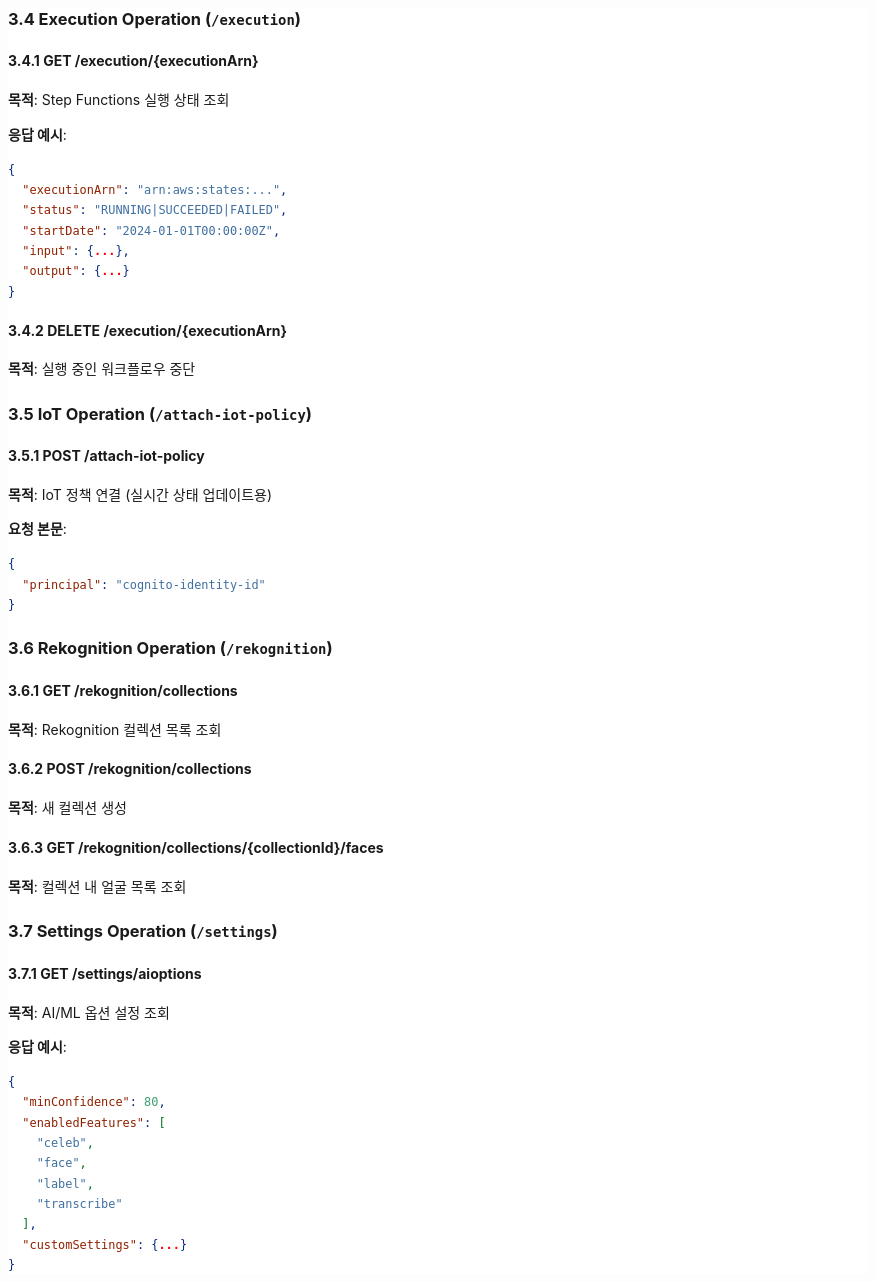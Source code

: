 
### 3.4 Execution Operation (`/execution`)

#### 3.4.1 GET /execution/{executionArn}
**목적**: Step Functions 실행 상태 조회

**응답 예시**:
```json
{
  "executionArn": "arn:aws:states:...",
  "status": "RUNNING|SUCCEEDED|FAILED",
  "startDate": "2024-01-01T00:00:00Z",
  "input": {...},
  "output": {...}
}
```

#### 3.4.2 DELETE /execution/{executionArn}
**목적**: 실행 중인 워크플로우 중단

### 3.5 IoT Operation (`/attach-iot-policy`)

#### 3.5.1 POST /attach-iot-policy
**목적**: IoT 정책 연결 (실시간 상태 업데이트용)

**요청 본문**:
```json
{
  "principal": "cognito-identity-id"
}
```

### 3.6 Rekognition Operation (`/rekognition`)

#### 3.6.1 GET /rekognition/collections
**목적**: Rekognition 컬렉션 목록 조회

#### 3.6.2 POST /rekognition/collections
**목적**: 새 컬렉션 생성

#### 3.6.3 GET /rekognition/collections/{collectionId}/faces
**목적**: 컬렉션 내 얼굴 목록 조회

### 3.7 Settings Operation (`/settings`)

#### 3.7.1 GET /settings/aioptions
**목적**: AI/ML 옵션 설정 조회

**응답 예시**:
```json
{
  "minConfidence": 80,
  "enabledFeatures": [
    "celeb",
    "face",
    "label",
    "transcribe"
  ],
  "customSettings": {...}
}
```
